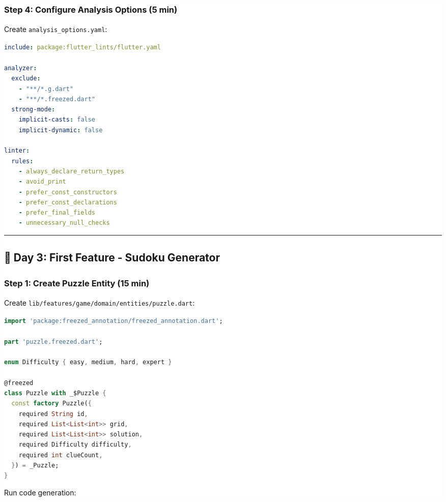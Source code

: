 ### Step 4: Configure Analysis Options (5 min)

Create `analysis_options.yaml`:

```yaml
include: package:flutter_lints/flutter.yaml

analyzer:
  exclude:
    - "**/*.g.dart"
    - "**/*.freezed.dart"
  strong-mode:
    implicit-casts: false
    implicit-dynamic: false

linter:
  rules:
    - always_declare_return_types
    - avoid_print
    - prefer_const_constructors
    - prefer_const_declarations
    - prefer_final_fields
    - unnecessary_null_checks
```

---

## 🧩 Day 3: First Feature - Sudoku Generator

### Step 1: Create Puzzle Entity (15 min)

Create `lib/features/game/domain/entities/puzzle.dart`:

```dart
import 'package:freezed_annotation/freezed_annotation.dart';

part 'puzzle.freezed.dart';

enum Difficulty { easy, medium, hard, expert }

@freezed
class Puzzle with _$Puzzle {
  const factory Puzzle({
    required String id,
    required List<List<int>> grid,
    required List<List<int>> solution,
    required Difficulty difficulty,
    required int clueCount,
  }) = _Puzzle;
}
```

Run code generation:
